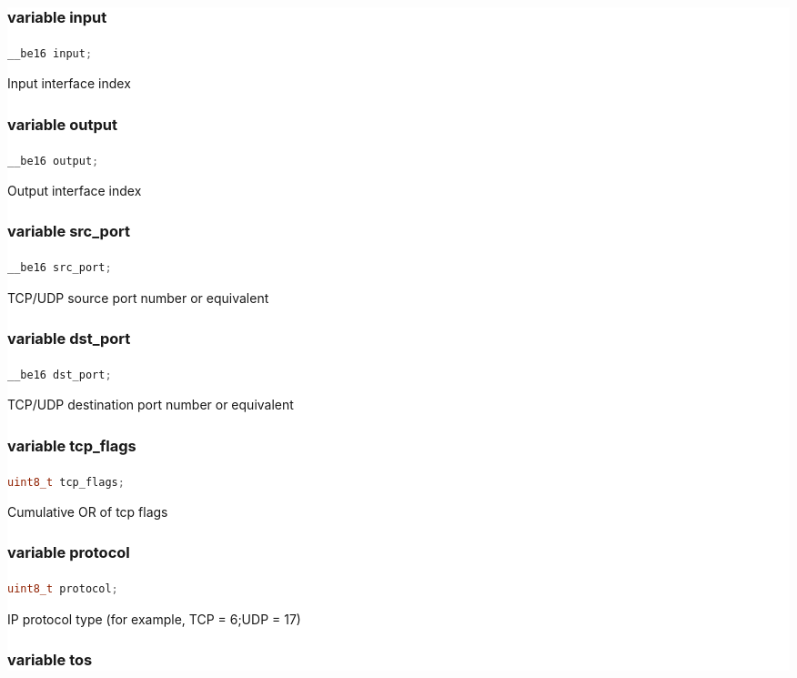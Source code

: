 
### variable input

```cpp
__be16 input;
```


Input interface index 


### variable output

```cpp
__be16 output;
```


Output interface index 


### variable src_port

```cpp
__be16 src_port;
```


TCP/UDP source port number or equivalent 


### variable dst_port

```cpp
__be16 dst_port;
```


TCP/UDP destination port number or equivalent 


### variable tcp_flags

```cpp
uint8_t tcp_flags;
```


Cumulative OR of tcp flags 


### variable protocol

```cpp
uint8_t protocol;
```


IP protocol type (for example, TCP = 6;UDP = 17) 


### variable tos
